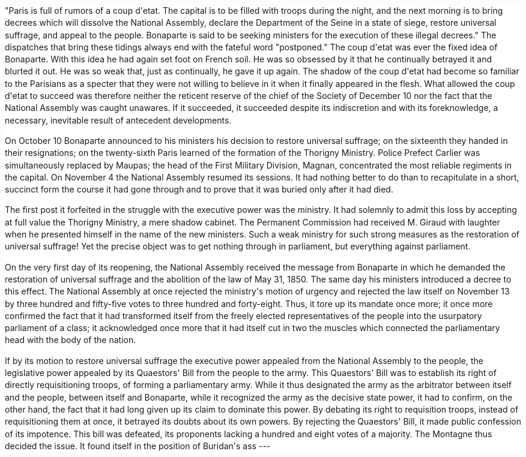 \"Paris is full of rumors of a coup d\'etat. The capital is to be filled
with troops during the night, and the next morning is to bring decrees
which will dissolve the National Assembly, declare the Department of the
Seine in a state of siege, restore universal suffrage, and appeal to the
people. Bonaparte is said to be seeking ministers for the execution of
these illegal decrees.\" The dispatches that bring these tidings always
end with the fateful word \"postponed.\" The coup d\'etat was ever the
fixed idea of Bonaparte. With this idea he had again set foot on French
soil. He was so obsessed by it that he continually betrayed it and
blurted it out. He was so weak that, just as continually, he gave it up
again. The shadow of the coup d\'etat had become so familiar to the
Parisians as a specter that they were not willing to believe in it when
it finally appeared in the flesh. What allowed the coup d\'etat to
succeed was therefore neither the reticent reserve of the chief of the
Society of December 10 nor the fact that the National Assembly was
caught unawares. If it succeeded, it succeeded despite its indiscretion
and with its foreknowledge, a necessary, inevitable result of antecedent
developments.

On October 10 Bonaparte announced to his ministers his decision to
restore universal suffrage; on the sixteenth they handed in their
resignations; on the twenty-sixth Paris learned of the formation of the
Thorigny Ministry. Police Prefect Carlier was simultaneously replaced by
Maupas; the head of the First Military Division, Magnan, concentrated
the most reliable regiments in the capital. On November 4 the National
Assembly resumed its sessions. It had nothing better to do than to
recapitulate in a short, succinct form the course it had gone through
and to prove that it was buried only after it had died.

The first post it forfeited in the struggle with the executive power was
the ministry. It had solemnly to admit this loss by accepting at full
value the Thorigny Ministry, a mere shadow cabinet. The Permanent
Commission had received M. Giraud with laughter when he presented
himself in the name of the new ministers. Such a weak ministry for such
strong measures as the restoration of universal suffrage! Yet the
precise object was to get nothing through in parliament, but everything
against parliament.

On the very first day of its reopening, the National Assembly received
the message from Bonaparte in which he demanded the restoration of
universal suffrage and the abolition of the law of May 31, 1850. The
same day his ministers introduced a decree to this effect. The National
Assembly at once rejected the ministry\'s motion of urgency and rejected
the law itself on November 13 by three hundred and fifty-five votes to
three hundred and forty-eight. Thus, it tore up its mandate once more;
it once more confirmed the fact that it had transformed itself from the
freely elected representatives of the people into the usurpatory
parliament of a class; it acknowledged once more that it had itself cut
in two the muscles which connected the parliamentary head with the body
of the nation.

If by its motion to restore universal suffrage the executive power
appealed from the National Assembly to the people, the legislative power
appealed by its Quaestors\' Bill from the people to the army. This
Quaestors\' Bill was to establish its right of directly requisitioning
troops, of forming a parliamentary army. While it thus designated the
army as the arbitrator between itself and the people, between itself and
Bonaparte, while it recognized the army as the decisive state power, it
had to confirm, on the other hand, the fact that it had long given up
its claim to dominate this power. By debating its right to requisition
troops, instead of requisitioning them at once, it betrayed its doubts
about its own powers. By rejecting the Quaestors\' Bill, it made public
confession of its impotence. This bill was defeated, its proponents
lacking a hundred and eight votes of a majority. The Montagne thus
decided the issue. It found itself in the position of Buridan\'s ass ---